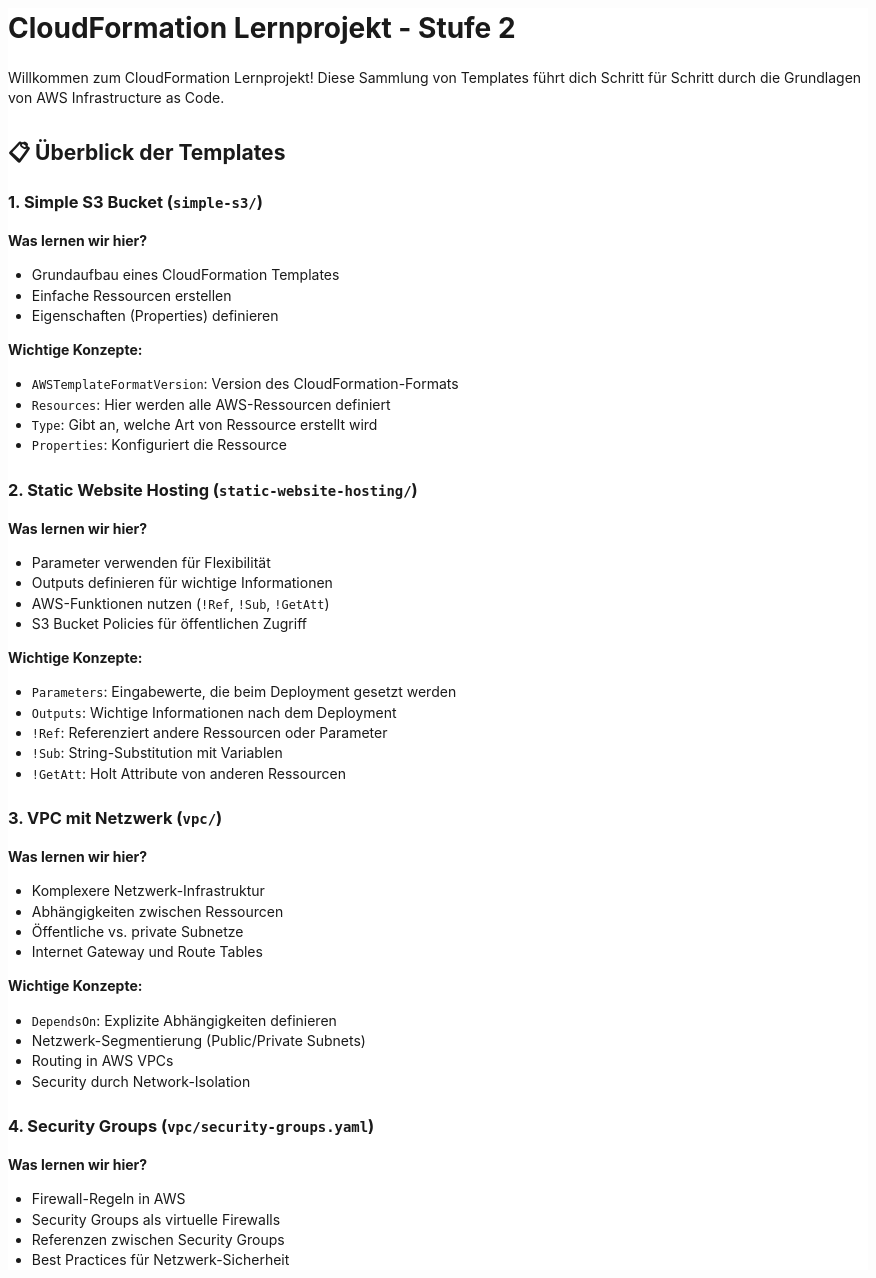 # CloudFormation Lernprojekt - Stufe 2

Willkommen zum CloudFormation Lernprojekt! Diese Sammlung von Templates führt dich Schritt für Schritt durch die Grundlagen von AWS Infrastructure as Code.

## 📋 Überblick der Templates

### 1. Simple S3 Bucket (`simple-s3/`)
**Was lernen wir hier?**
- Grundaufbau eines CloudFormation Templates
- Einfache Ressourcen erstellen
- Eigenschaften (Properties) definieren

**Wichtige Konzepte:**
- `AWSTemplateFormatVersion`: Version des CloudFormation-Formats
- `Resources`: Hier werden alle AWS-Ressourcen definiert
- `Type`: Gibt an, welche Art von Ressource erstellt wird
- `Properties`: Konfiguriert die Ressource

### 2. Static Website Hosting (`static-website-hosting/`)
**Was lernen wir hier?**
- Parameter verwenden für Flexibilität
- Outputs definieren für wichtige Informationen
- AWS-Funktionen nutzen (`!Ref`, `!Sub`, `!GetAtt`)
- S3 Bucket Policies für öffentlichen Zugriff

**Wichtige Konzepte:**
- `Parameters`: Eingabewerte, die beim Deployment gesetzt werden
- `Outputs`: Wichtige Informationen nach dem Deployment
- `!Ref`: Referenziert andere Ressourcen oder Parameter
- `!Sub`: String-Substitution mit Variablen
- `!GetAtt`: Holt Attribute von anderen Ressourcen

### 3. VPC mit Netzwerk (`vpc/`)
**Was lernen wir hier?**
- Komplexere Netzwerk-Infrastruktur
- Abhängigkeiten zwischen Ressourcen
- Öffentliche vs. private Subnetze
- Internet Gateway und Route Tables

**Wichtige Konzepte:**
- `DependsOn`: Explizite Abhängigkeiten definieren
- Netzwerk-Segmentierung (Public/Private Subnets)
- Routing in AWS VPCs
- Security durch Network-Isolation

### 4. Security Groups (`vpc/security-groups.yaml`)
**Was lernen wir hier?**
- Firewall-Regeln in AWS
- Security Groups als virtuelle Firewalls
- Referenzen zwischen Security Groups
- Best Practices für Netzwerk-Sicherheit
